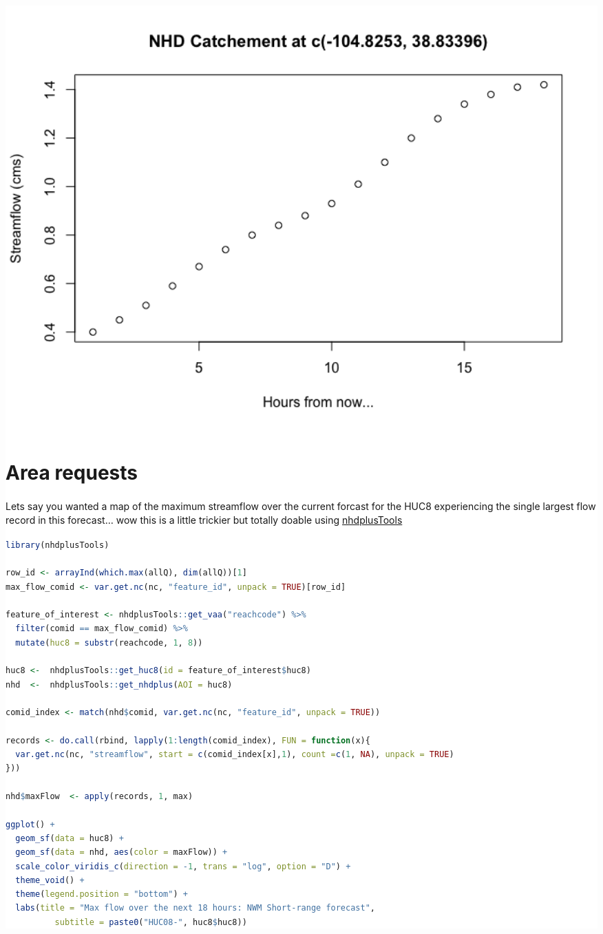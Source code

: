 <img src="man/figures/README-unnamed-chunk-5-1.png" width="100%" />

# Area requests

Lets say you wanted a map of the maximum streamflow over the current
forcast for the HUC8 experiencing the single largest flow record in this
forecast… wow this is a little trickier but totally doable using
[nhdplusTools](https://usgs-r.github.io/nhdplusTools/)

``` r
library(nhdplusTools)

row_id <- arrayInd(which.max(allQ), dim(allQ))[1]
max_flow_comid <- var.get.nc(nc, "feature_id", unpack = TRUE)[row_id]

feature_of_interest <- nhdplusTools::get_vaa("reachcode") %>% 
  filter(comid == max_flow_comid) %>% 
  mutate(huc8 = substr(reachcode, 1, 8))

huc8 <-  nhdplusTools::get_huc8(id = feature_of_interest$huc8)
nhd  <-  nhdplusTools::get_nhdplus(AOI = huc8)

comid_index <- match(nhd$comid, var.get.nc(nc, "feature_id", unpack = TRUE))

records <- do.call(rbind, lapply(1:length(comid_index), FUN = function(x){ 
  var.get.nc(nc, "streamflow", start = c(comid_index[x],1), count =c(1, NA), unpack = TRUE) 
}))

nhd$maxFlow  <- apply(records, 1, max)

ggplot() + 
  geom_sf(data = huc8) + 
  geom_sf(data = nhd, aes(color = maxFlow)) + 
  scale_color_viridis_c(direction = -1, trans = "log", option = "D") + 
  theme_void() + 
  theme(legend.position = "bottom") + 
  labs(title = "Max flow over the next 18 hours: NWM Short-range forecast",
          subtitle = paste0("HUC08-", huc8$huc8))
```
